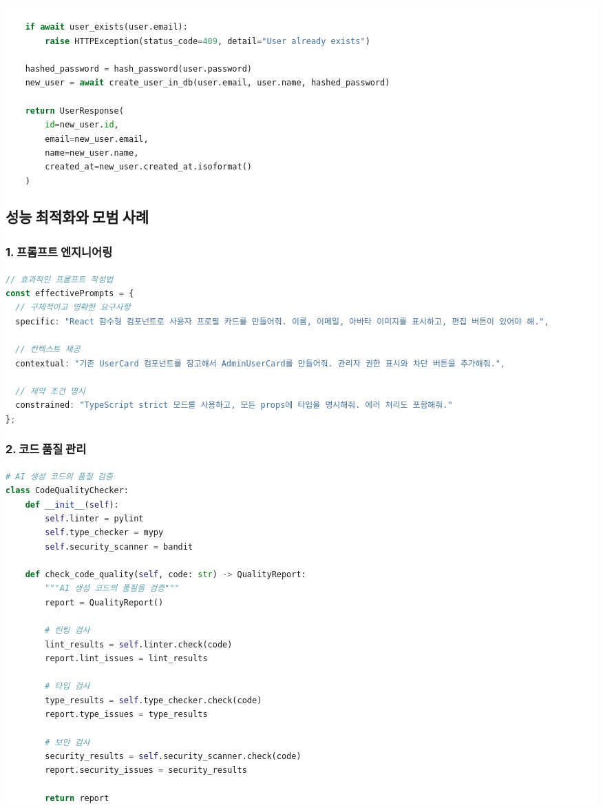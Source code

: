 ```python
    
    if await user_exists(user.email):
        raise HTTPException(status_code=409, detail="User already exists")
    
    hashed_password = hash_password(user.password)
    new_user = await create_user_in_db(user.email, user.name, hashed_password)
    
    return UserResponse(
        id=new_user.id,
        email=new_user.email,
        name=new_user.name,
        created_at=new_user.created_at.isoformat()
    )
```

## 성능 최적화와 모범 사례

### 1. 프롬프트 엔지니어링

```typescript
// 효과적인 프롬프트 작성법
const effectivePrompts = {
  // 구체적이고 명확한 요구사항
  specific: "React 함수형 컴포넌트로 사용자 프로필 카드를 만들어줘. 이름, 이메일, 아바타 이미지를 표시하고, 편집 버튼이 있어야 해.",
  
  // 컨텍스트 제공
  contextual: "기존 UserCard 컴포넌트를 참고해서 AdminUserCard를 만들어줘. 관리자 권한 표시와 차단 버튼을 추가해줘.",
  
  // 제약 조건 명시
  constrained: "TypeScript strict 모드를 사용하고, 모든 props에 타입을 명시해줘. 에러 처리도 포함해줘."
};
```

### 2. 코드 품질 관리

```python
# AI 생성 코드의 품질 검증
class CodeQualityChecker:
    def __init__(self):
        self.linter = pylint
        self.type_checker = mypy
        self.security_scanner = bandit
    
    def check_code_quality(self, code: str) -> QualityReport:
        """AI 생성 코드의 품질을 검증"""
        report = QualityReport()
        
        # 린팅 검사
        lint_results = self.linter.check(code)
        report.lint_issues = lint_results
        
        # 타입 검사
        type_results = self.type_checker.check(code)
        report.type_issues = type_results
        
        # 보안 검사
        security_results = self.security_scanner.check(code)
        report.security_issues = security_results
        
        return report
```
